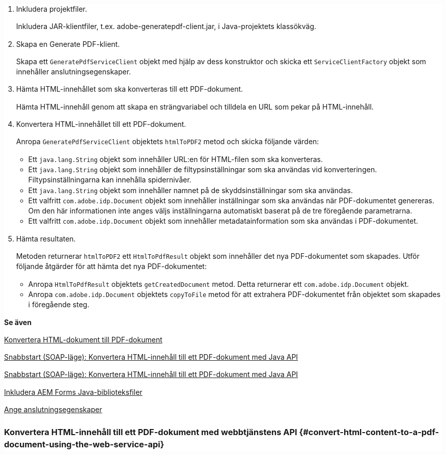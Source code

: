 1. Inkludera projektfiler.

   Inkludera JAR-klientfiler, t.ex. adobe-generatepdf-client.jar, i Java-projektets klassökväg.

1. Skapa en Generate PDF-klient.

   Skapa ett `GeneratePdfServiceClient` objekt med hjälp av dess konstruktor och skicka ett `ServiceClientFactory` objekt som innehåller anslutningsegenskaper.

1. Hämta HTML-innehållet som ska konverteras till ett PDF-dokument.

   Hämta HTML-innehåll genom att skapa en strängvariabel och tilldela en URL som pekar på HTML-innehåll.

1. Konvertera HTML-innehållet till ett PDF-dokument.

   Anropa `GeneratePdfServiceClient` objektets `htmlToPDF2` metod och skicka följande värden:

   * Ett `java.lang.String` objekt som innehåller URL:en för HTML-filen som ska konverteras.
   * Ett `java.lang.String` objekt som innehåller de filtypsinställningar som ska användas vid konverteringen. Filtypsinställningarna kan innehålla spidernivåer.
   * Ett `java.lang.String` objekt som innehåller namnet på de skyddsinställningar som ska användas.
   * Ett valfritt `com.adobe.idp.Document` objekt som innehåller inställningar som ska användas när PDF-dokumentet genereras. Om den här informationen inte anges väljs inställningarna automatiskt baserat på de tre föregående parametrarna.
   * Ett valfritt `com.adobe.idp.Document` objekt som innehåller metadatainformation som ska användas i PDF-dokumentet.

1. Hämta resultaten.

   Metoden returnerar `htmlToPDF2` ett `HtmlToPdfResult` objekt som innehåller det nya PDF-dokumentet som skapades. Utför följande åtgärder för att hämta det nya PDF-dokumentet:

   * Anropa `HtmlToPdfResult` objektets `getCreatedDocument` metod. Detta returnerar ett `com.adobe.idp.Document` objekt.
   * Anropa `com.adobe.idp.Document` objektets `copyToFile` metod för att extrahera PDF-dokumentet från objektet som skapades i föregående steg.

**Se även**

[Konvertera HTML-dokument till PDF-dokument](converting-file-formats-pdf.md#converting-html-documents-to-pdf-documents)

[Snabbstart (SOAP-läge): Konvertera HTML-innehåll till ett PDF-dokument med Java API](/help/forms/developing/generate-pdf-service-java-api.md#quick-start-soap-mode-converting-html-content-to-a-pdf-document-using-the-java-api)

[Snabbstart (SOAP-läge): Konvertera HTML-innehåll till ett PDF-dokument med Java API](/help/forms/developing/generate-pdf-service-java-api.md#quick-start-soap-mode-converting-html-content-to-a-pdf-document-using-the-java-api)

[Inkludera AEM Forms Java-biblioteksfiler](/help/forms/developing/invoking-aem-forms-using-java.md#including-aem-forms-java-library-files)

[Ange anslutningsegenskaper](/help/forms/developing/invoking-aem-forms-using-java.md#setting-connection-properties)

### Konvertera HTML-innehåll till ett PDF-dokument med webbtjänstens API {#convert-html-content-to-a-pdf-document-using-the-web-service-api}
